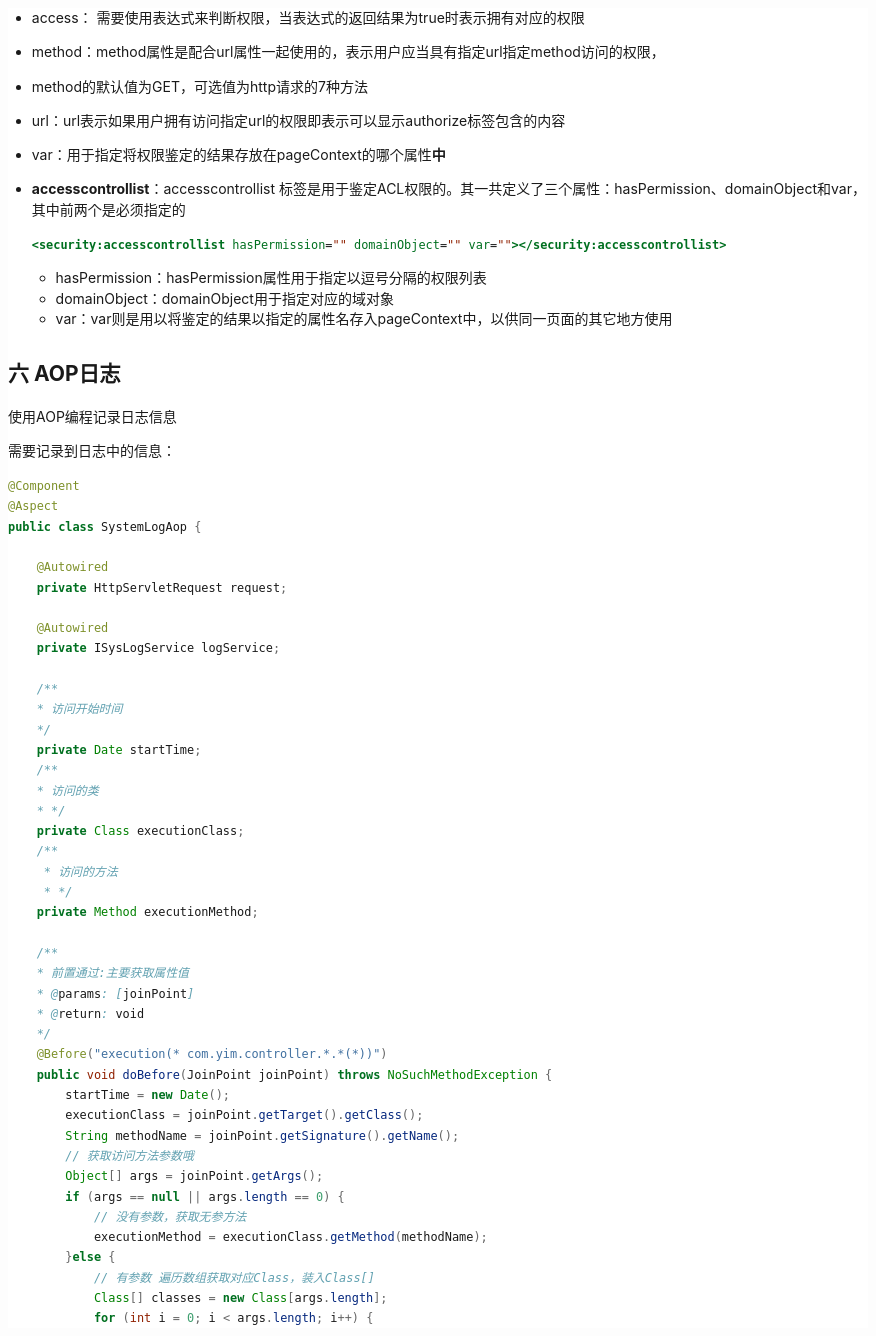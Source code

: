   - access： 需要使用表达式来判断权限，当表达式的返回结果为true时表示拥有对应的权限
  - method：method属性是配合url属性一起使用的，表示用户应当具有指定url指定method访问的权限，
  - method的默认值为GET，可选值为http请求的7种方法
  - url：url表示如果用户拥有访问指定url的权限即表示可以显示authorize标签包含的内容
  - var：用于指定将权限鉴定的结果存放在pageContext的哪个属性**中**

- **accesscontrollist**：accesscontrollist 标签是用于鉴定ACL权限的。其一共定义了三个属性：hasPermission、domainObject和var，其中前两个是必须指定的

  ```jsp
  <security:accesscontrollist hasPermission="" domainObject="" var=""></security:accesscontrollist>
  ```

  - hasPermission：hasPermission属性用于指定以逗号分隔的权限列表
  - domainObject：domainObject用于指定对应的域对象
  - var：var则是用以将鉴定的结果以指定的属性名存入pageContext中，以供同一页面的其它地方使用

## 六 AOP日志

使用AOP编程记录日志信息

需要记录到日志中的信息：

```java
@Component
@Aspect
public class SystemLogAop {

    @Autowired
    private HttpServletRequest request;

    @Autowired
    private ISysLogService logService;

    /**
    * 访问开始时间
    */
    private Date startTime;
    /**
    * 访问的类
    * */
    private Class executionClass;
    /**
     * 访问的方法
     * */
    private Method executionMethod;

    /**
    * 前置通过:主要获取属性值
    * @params: [joinPoint]
    * @return: void
    */
    @Before("execution(* com.yim.controller.*.*(*))")
    public void doBefore(JoinPoint joinPoint) throws NoSuchMethodException {
        startTime = new Date();
        executionClass = joinPoint.getTarget().getClass();
        String methodName = joinPoint.getSignature().getName();
        // 获取访问方法参数哦
        Object[] args = joinPoint.getArgs();
        if (args == null || args.length == 0) {
            // 没有参数，获取无参方法
            executionMethod = executionClass.getMethod(methodName);
        }else {
            // 有参数 遍历数组获取对应Class，装入Class[]
            Class[] classes = new Class[args.length];
            for (int i = 0; i < args.length; i++) {
```